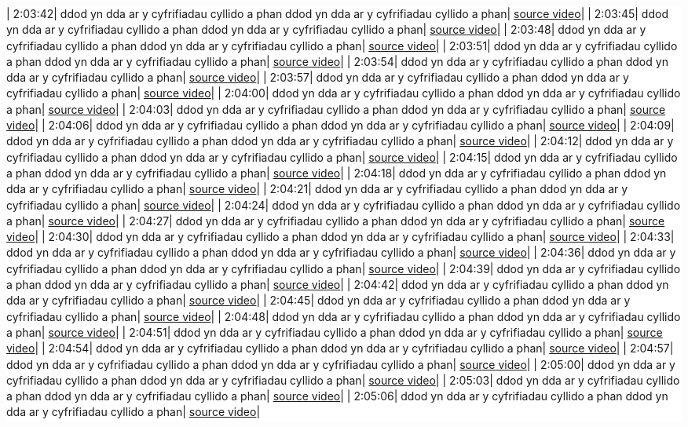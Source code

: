 | 2:03:42| ddod yn dda ar y cyfrifiadau cyllido a phan ddod yn dda ar y cyfrifiadau cyllido a phan| [source video](https://archive.org/details/school-board-264-230427-fiscal-year-2024-budget?start=7422)|
| 2:03:45| ddod yn dda ar y cyfrifiadau cyllido a phan ddod yn dda ar y cyfrifiadau cyllido a phan| [source video](https://archive.org/details/school-board-264-230427-fiscal-year-2024-budget?start=7425)|
| 2:03:48| ddod yn dda ar y cyfrifiadau cyllido a phan ddod yn dda ar y cyfrifiadau cyllido a phan| [source video](https://archive.org/details/school-board-264-230427-fiscal-year-2024-budget?start=7428)|
| 2:03:51| ddod yn dda ar y cyfrifiadau cyllido a phan ddod yn dda ar y cyfrifiadau cyllido a phan| [source video](https://archive.org/details/school-board-264-230427-fiscal-year-2024-budget?start=7431)|
| 2:03:54| ddod yn dda ar y cyfrifiadau cyllido a phan ddod yn dda ar y cyfrifiadau cyllido a phan| [source video](https://archive.org/details/school-board-264-230427-fiscal-year-2024-budget?start=7434)|
| 2:03:57| ddod yn dda ar y cyfrifiadau cyllido a phan ddod yn dda ar y cyfrifiadau cyllido a phan| [source video](https://archive.org/details/school-board-264-230427-fiscal-year-2024-budget?start=7437)|
| 2:04:00| ddod yn dda ar y cyfrifiadau cyllido a phan ddod yn dda ar y cyfrifiadau cyllido a phan| [source video](https://archive.org/details/school-board-264-230427-fiscal-year-2024-budget?start=7440)|
| 2:04:03| ddod yn dda ar y cyfrifiadau cyllido a phan ddod yn dda ar y cyfrifiadau cyllido a phan| [source video](https://archive.org/details/school-board-264-230427-fiscal-year-2024-budget?start=7443)|
| 2:04:06| ddod yn dda ar y cyfrifiadau cyllido a phan ddod yn dda ar y cyfrifiadau cyllido a phan| [source video](https://archive.org/details/school-board-264-230427-fiscal-year-2024-budget?start=7446)|
| 2:04:09| ddod yn dda ar y cyfrifiadau cyllido a phan ddod yn dda ar y cyfrifiadau cyllido a phan| [source video](https://archive.org/details/school-board-264-230427-fiscal-year-2024-budget?start=7449)|
| 2:04:12| ddod yn dda ar y cyfrifiadau cyllido a phan ddod yn dda ar y cyfrifiadau cyllido a phan| [source video](https://archive.org/details/school-board-264-230427-fiscal-year-2024-budget?start=7452)|
| 2:04:15| ddod yn dda ar y cyfrifiadau cyllido a phan ddod yn dda ar y cyfrifiadau cyllido a phan| [source video](https://archive.org/details/school-board-264-230427-fiscal-year-2024-budget?start=7455)|
| 2:04:18| ddod yn dda ar y cyfrifiadau cyllido a phan ddod yn dda ar y cyfrifiadau cyllido a phan| [source video](https://archive.org/details/school-board-264-230427-fiscal-year-2024-budget?start=7458)|
| 2:04:21| ddod yn dda ar y cyfrifiadau cyllido a phan ddod yn dda ar y cyfrifiadau cyllido a phan| [source video](https://archive.org/details/school-board-264-230427-fiscal-year-2024-budget?start=7461)|
| 2:04:24| ddod yn dda ar y cyfrifiadau cyllido a phan ddod yn dda ar y cyfrifiadau cyllido a phan| [source video](https://archive.org/details/school-board-264-230427-fiscal-year-2024-budget?start=7464)|
| 2:04:27| ddod yn dda ar y cyfrifiadau cyllido a phan ddod yn dda ar y cyfrifiadau cyllido a phan| [source video](https://archive.org/details/school-board-264-230427-fiscal-year-2024-budget?start=7467)|
| 2:04:30| ddod yn dda ar y cyfrifiadau cyllido a phan ddod yn dda ar y cyfrifiadau cyllido a phan| [source video](https://archive.org/details/school-board-264-230427-fiscal-year-2024-budget?start=7470)|
| 2:04:33| ddod yn dda ar y cyfrifiadau cyllido a phan ddod yn dda ar y cyfrifiadau cyllido a phan| [source video](https://archive.org/details/school-board-264-230427-fiscal-year-2024-budget?start=7473)|
| 2:04:36| ddod yn dda ar y cyfrifiadau cyllido a phan ddod yn dda ar y cyfrifiadau cyllido a phan| [source video](https://archive.org/details/school-board-264-230427-fiscal-year-2024-budget?start=7476)|
| 2:04:39| ddod yn dda ar y cyfrifiadau cyllido a phan ddod yn dda ar y cyfrifiadau cyllido a phan| [source video](https://archive.org/details/school-board-264-230427-fiscal-year-2024-budget?start=7479)|
| 2:04:42| ddod yn dda ar y cyfrifiadau cyllido a phan ddod yn dda ar y cyfrifiadau cyllido a phan| [source video](https://archive.org/details/school-board-264-230427-fiscal-year-2024-budget?start=7482)|
| 2:04:45| ddod yn dda ar y cyfrifiadau cyllido a phan ddod yn dda ar y cyfrifiadau cyllido a phan| [source video](https://archive.org/details/school-board-264-230427-fiscal-year-2024-budget?start=7485)|
| 2:04:48| ddod yn dda ar y cyfrifiadau cyllido a phan ddod yn dda ar y cyfrifiadau cyllido a phan| [source video](https://archive.org/details/school-board-264-230427-fiscal-year-2024-budget?start=7488)|
| 2:04:51| ddod yn dda ar y cyfrifiadau cyllido a phan ddod yn dda ar y cyfrifiadau cyllido a phan| [source video](https://archive.org/details/school-board-264-230427-fiscal-year-2024-budget?start=7491)|
| 2:04:54| ddod yn dda ar y cyfrifiadau cyllido a phan ddod yn dda ar y cyfrifiadau cyllido a phan| [source video](https://archive.org/details/school-board-264-230427-fiscal-year-2024-budget?start=7494)|
| 2:04:57| ddod yn dda ar y cyfrifiadau cyllido a phan ddod yn dda ar y cyfrifiadau cyllido a phan| [source video](https://archive.org/details/school-board-264-230427-fiscal-year-2024-budget?start=7497)|
| 2:05:00| ddod yn dda ar y cyfrifiadau cyllido a phan ddod yn dda ar y cyfrifiadau cyllido a phan| [source video](https://archive.org/details/school-board-264-230427-fiscal-year-2024-budget?start=7500)|
| 2:05:03| ddod yn dda ar y cyfrifiadau cyllido a phan ddod yn dda ar y cyfrifiadau cyllido a phan| [source video](https://archive.org/details/school-board-264-230427-fiscal-year-2024-budget?start=7503)|
| 2:05:06| ddod yn dda ar y cyfrifiadau cyllido a phan ddod yn dda ar y cyfrifiadau cyllido a phan| [source video](https://archive.org/details/school-board-264-230427-fiscal-year-2024-budget?start=7506)|